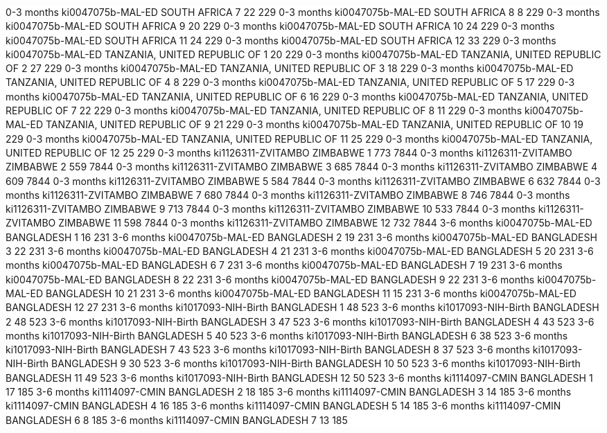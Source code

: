 0-3 months     ki0047075b-MAL-ED          SOUTH AFRICA                   7            22     229
0-3 months     ki0047075b-MAL-ED          SOUTH AFRICA                   8             8     229
0-3 months     ki0047075b-MAL-ED          SOUTH AFRICA                   9            20     229
0-3 months     ki0047075b-MAL-ED          SOUTH AFRICA                   10           24     229
0-3 months     ki0047075b-MAL-ED          SOUTH AFRICA                   11           24     229
0-3 months     ki0047075b-MAL-ED          SOUTH AFRICA                   12           33     229
0-3 months     ki0047075b-MAL-ED          TANZANIA, UNITED REPUBLIC OF   1            20     229
0-3 months     ki0047075b-MAL-ED          TANZANIA, UNITED REPUBLIC OF   2            27     229
0-3 months     ki0047075b-MAL-ED          TANZANIA, UNITED REPUBLIC OF   3            18     229
0-3 months     ki0047075b-MAL-ED          TANZANIA, UNITED REPUBLIC OF   4             8     229
0-3 months     ki0047075b-MAL-ED          TANZANIA, UNITED REPUBLIC OF   5            17     229
0-3 months     ki0047075b-MAL-ED          TANZANIA, UNITED REPUBLIC OF   6            16     229
0-3 months     ki0047075b-MAL-ED          TANZANIA, UNITED REPUBLIC OF   7            22     229
0-3 months     ki0047075b-MAL-ED          TANZANIA, UNITED REPUBLIC OF   8            11     229
0-3 months     ki0047075b-MAL-ED          TANZANIA, UNITED REPUBLIC OF   9            21     229
0-3 months     ki0047075b-MAL-ED          TANZANIA, UNITED REPUBLIC OF   10           19     229
0-3 months     ki0047075b-MAL-ED          TANZANIA, UNITED REPUBLIC OF   11           25     229
0-3 months     ki0047075b-MAL-ED          TANZANIA, UNITED REPUBLIC OF   12           25     229
0-3 months     ki1126311-ZVITAMBO         ZIMBABWE                       1           773    7844
0-3 months     ki1126311-ZVITAMBO         ZIMBABWE                       2           559    7844
0-3 months     ki1126311-ZVITAMBO         ZIMBABWE                       3           685    7844
0-3 months     ki1126311-ZVITAMBO         ZIMBABWE                       4           609    7844
0-3 months     ki1126311-ZVITAMBO         ZIMBABWE                       5           584    7844
0-3 months     ki1126311-ZVITAMBO         ZIMBABWE                       6           632    7844
0-3 months     ki1126311-ZVITAMBO         ZIMBABWE                       7           680    7844
0-3 months     ki1126311-ZVITAMBO         ZIMBABWE                       8           746    7844
0-3 months     ki1126311-ZVITAMBO         ZIMBABWE                       9           713    7844
0-3 months     ki1126311-ZVITAMBO         ZIMBABWE                       10          533    7844
0-3 months     ki1126311-ZVITAMBO         ZIMBABWE                       11          598    7844
0-3 months     ki1126311-ZVITAMBO         ZIMBABWE                       12          732    7844
3-6 months     ki0047075b-MAL-ED          BANGLADESH                     1            16     231
3-6 months     ki0047075b-MAL-ED          BANGLADESH                     2            19     231
3-6 months     ki0047075b-MAL-ED          BANGLADESH                     3            22     231
3-6 months     ki0047075b-MAL-ED          BANGLADESH                     4            21     231
3-6 months     ki0047075b-MAL-ED          BANGLADESH                     5            20     231
3-6 months     ki0047075b-MAL-ED          BANGLADESH                     6             7     231
3-6 months     ki0047075b-MAL-ED          BANGLADESH                     7            19     231
3-6 months     ki0047075b-MAL-ED          BANGLADESH                     8            22     231
3-6 months     ki0047075b-MAL-ED          BANGLADESH                     9            22     231
3-6 months     ki0047075b-MAL-ED          BANGLADESH                     10           21     231
3-6 months     ki0047075b-MAL-ED          BANGLADESH                     11           15     231
3-6 months     ki0047075b-MAL-ED          BANGLADESH                     12           27     231
3-6 months     ki1017093-NIH-Birth        BANGLADESH                     1            48     523
3-6 months     ki1017093-NIH-Birth        BANGLADESH                     2            48     523
3-6 months     ki1017093-NIH-Birth        BANGLADESH                     3            47     523
3-6 months     ki1017093-NIH-Birth        BANGLADESH                     4            43     523
3-6 months     ki1017093-NIH-Birth        BANGLADESH                     5            40     523
3-6 months     ki1017093-NIH-Birth        BANGLADESH                     6            38     523
3-6 months     ki1017093-NIH-Birth        BANGLADESH                     7            43     523
3-6 months     ki1017093-NIH-Birth        BANGLADESH                     8            37     523
3-6 months     ki1017093-NIH-Birth        BANGLADESH                     9            30     523
3-6 months     ki1017093-NIH-Birth        BANGLADESH                     10           50     523
3-6 months     ki1017093-NIH-Birth        BANGLADESH                     11           49     523
3-6 months     ki1017093-NIH-Birth        BANGLADESH                     12           50     523
3-6 months     ki1114097-CMIN             BANGLADESH                     1            17     185
3-6 months     ki1114097-CMIN             BANGLADESH                     2            18     185
3-6 months     ki1114097-CMIN             BANGLADESH                     3            14     185
3-6 months     ki1114097-CMIN             BANGLADESH                     4            16     185
3-6 months     ki1114097-CMIN             BANGLADESH                     5            14     185
3-6 months     ki1114097-CMIN             BANGLADESH                     6             8     185
3-6 months     ki1114097-CMIN             BANGLADESH                     7            13     185